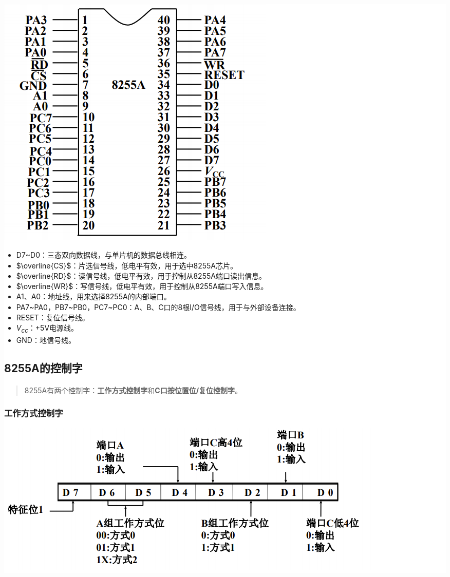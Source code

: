 ![image](../src/15_img_gpios.png)

- D7\~D0：三态双向数据线，与单片机的数据总线相连。
- $\overline{CS}$：片选信号线，低电平有效，用于选中8255A芯片。
- $\overline{RD}$：读信号线，低电平有效，用于控制从8255A端口读出信息。
- $\overline{WR}$：写信号线，低电平有效，用于控制从8255A端口写入信息。
- A1、A0：地址线，用来选择8255A的内部端口。
- PA7\~PA0，PB7\~PB0，PC7\~PC0：A、B、C口的8根I/O信号线，用于与外部设备连接。
- RESET：复位信号线。
- $V_{cc}$：+5V电源线。
- GND：地信号线。

## 8255A的控制字

> 8255A有两个控制字：**工作方式控制字**和**C口按位置位/复位控制字**。

### 工作方式控制字

![image](../src/15_img_gzfs.png)
